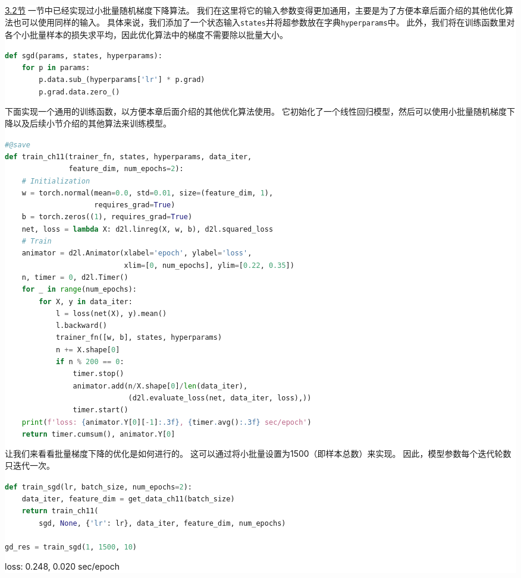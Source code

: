 [3.2节](3_gd.md) 一节中已经实现过小批量随机梯度下降算法。 我们在这里将它的输入参数变得更加通用，主要是为了方便本章后面介绍的其他优化算法也可以使用同样的输入。 具体来说，我们添加了一个状态输入`states`并将超参数放在字典`hyperparams`中。 此外，我们将在训练函数里对各个小批量样本的损失求平均，因此优化算法中的梯度不需要除以批量大小。

```python
def sgd(params, states, hyperparams):
    for p in params:
        p.data.sub_(hyperparams['lr'] * p.grad)
        p.grad.data.zero_()
```
下面实现一个通用的训练函数，以方便本章后面介绍的其他优化算法使用。 它初始化了一个线性回归模型，然后可以使用小批量随机梯度下降以及后续小节介绍的其他算法来训练模型。

```python
#@save
def train_ch11(trainer_fn, states, hyperparams, data_iter,
               feature_dim, num_epochs=2):
    # Initialization
    w = torch.normal(mean=0.0, std=0.01, size=(feature_dim, 1),
                     requires_grad=True)
    b = torch.zeros((1), requires_grad=True)
    net, loss = lambda X: d2l.linreg(X, w, b), d2l.squared_loss
    # Train
    animator = d2l.Animator(xlabel='epoch', ylabel='loss',
                            xlim=[0, num_epochs], ylim=[0.22, 0.35])
    n, timer = 0, d2l.Timer()
    for _ in range(num_epochs):
        for X, y in data_iter:
            l = loss(net(X), y).mean()
            l.backward()
            trainer_fn([w, b], states, hyperparams)
            n += X.shape[0]
            if n % 200 == 0:
                timer.stop()
                animator.add(n/X.shape[0]/len(data_iter),
                             (d2l.evaluate_loss(net, data_iter, loss),))
                timer.start()
    print(f'loss: {animator.Y[0][-1]:.3f}, {timer.avg():.3f} sec/epoch')
    return timer.cumsum(), animator.Y[0]
```
让我们来看看批量梯度下降的优化是如何进行的。 这可以通过将小批量设置为1500（即样本总数）来实现。 因此，模型参数每个迭代轮数只迭代一次。

```python
def train_sgd(lr, batch_size, num_epochs=2):
    data_iter, feature_dim = get_data_ch11(batch_size)
    return train_ch11(
        sgd, None, {'lr': lr}, data_iter, feature_dim, num_epochs)

gd_res = train_sgd(1, 1500, 10)
```
loss: 0.248, 0.020 sec/epoch